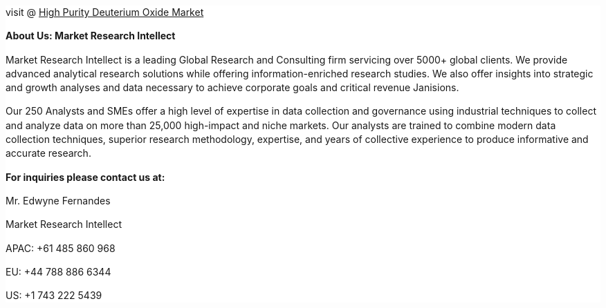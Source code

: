 visit&nbsp;@</strong>&nbsp;</span><span class="font-[700]"><a href="https://www.marketresearchintellect.com/product/global-high-purity-deuterium-oxide-market/?utm_source=Linkedin&utm_medium=046" target="_blank" data-tracking-control-name="article-ssr-frontend-pulse_little-text-block" data-tracking-will-navigate="" data-test-link="">High Purity Deuterium Oxide Market</a></span></p><p><strong><span class="font-[700]">About Us: Market Research Intellect</span></strong></p><p><span class="">Market Research Intellect is a leading Global Research and Consulting firm servicing over 5000+ global clients. We provide advanced analytical research solutions while offering information-enriched research studies.&nbsp;</span>We also offer insights into strategic and growth analyses and data necessary to achieve corporate goals and critical revenue Janisions.</p><p><span class="">Our 250 Analysts and SMEs offer a high level of expertise in data collection and governance using industrial techniques to collect and analyze data on more than 25,000 high-impact and niche markets. Our analysts are trained to combine modern data collection techniques, superior research methodology, expertise, and years of collective experience to produce informative and accurate research.</span></p><p><strong>For inquiries please contact us at:</strong></p><p>Mr. Edwyne Fernandes</p><p>Market Research Intellect</p><p>APAC: +61 485 860 968</p><p>EU: +44 788 886 6344</p><p>US: +1 743 222 5439</p>
